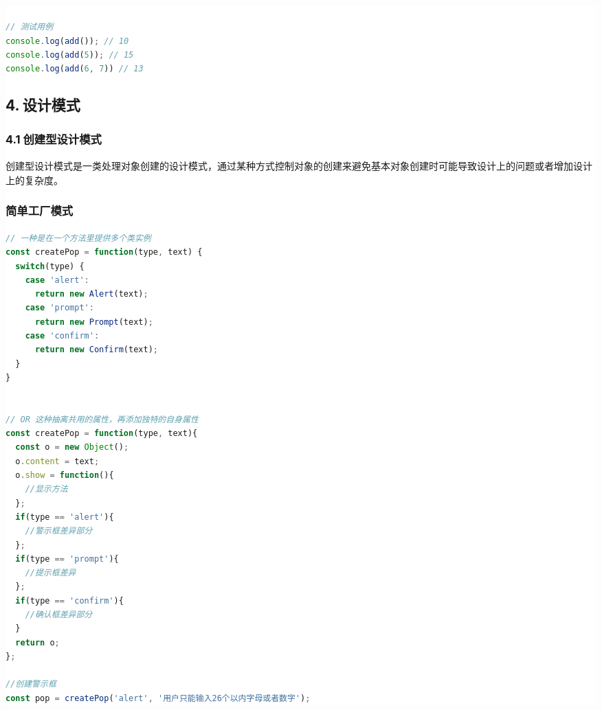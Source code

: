 ```js

// 测试用例
console.log(add()); // 10
console.log(add(5)); // 15
console.log(add(6, 7)) // 13
```

## 4. 设计模式

### 4.1 创建型设计模式

创建型设计模式是一类处理对象创建的设计模式，通过某种方式控制对象的创建来避免基本对象创建时可能导致设计上的问题或者增加设计上的复杂度。

### 简单工厂模式

```js
// 一种是在一个方法里提供多个类实例
const createPop = function(type, text) {
  switch(type) {
    case 'alert':
      return new Alert(text);
    case 'prompt':
      return new Prompt(text);
    case 'confirm':
      return new Confirm(text);
  }
}


// OR 这种抽离共用的属性，再添加独特的自身属性
const createPop = function(type, text){
  const o = new Object();
  o.content = text;
  o.show = function(){
    //显示方法
  };
  if(type == 'alert'){
    //警示框差异部分
  };
  if(type == 'prompt'){
    //提示框差异
  };
  if(type == 'confirm'){
    //确认框差异部分
  }
  return o;
};

//创建警示框
const pop = createPop('alert', '用户只能输入26个以内字母或者数字');
```
